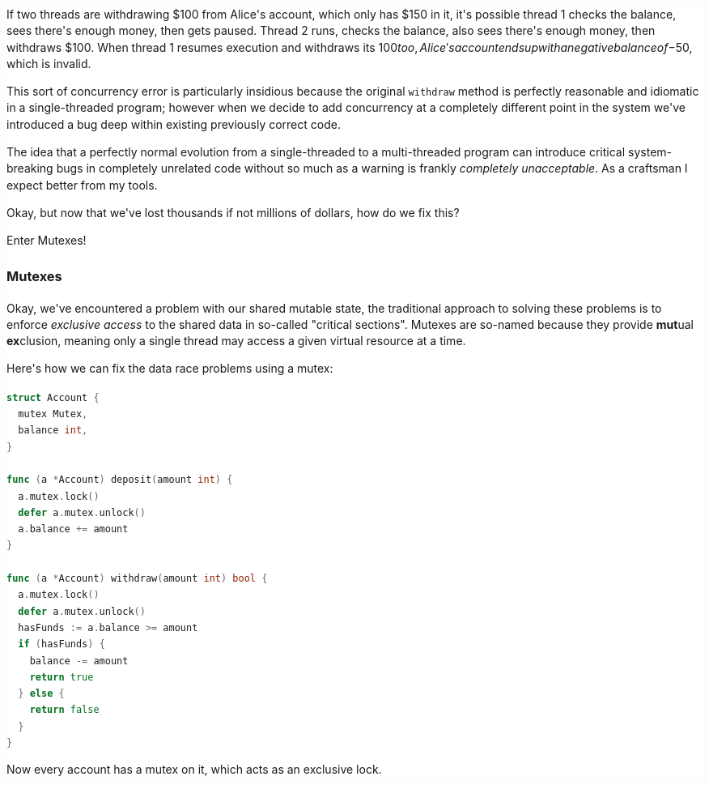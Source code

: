 If two threads are withdrawing $100 from Alice's account, which only has $150 in it, it's possible thread 1 checks the balance, sees there's enough money, then gets paused. Thread 2 runs, checks the balance, also sees there's enough money, then withdraws $100. 
When thread 1 resumes execution and withdraws its $100 too, Alice's account ends up with a negative balance of -$50, which is invalid.

This sort of concurrency error is particularly insidious because the original `withdraw` method is perfectly reasonable and idiomatic in a single-threaded program;
however when we decide to add concurrency at a completely different point in the system we've introduced a bug deep within existing previously correct code.

The idea that a perfectly normal evolution from a single-threaded to a multi-threaded program can introduce critical system-breaking bugs in completely unrelated code without so much as a warning is frankly _completely unacceptable_. As a craftsman I expect better from my tools.

Okay, but now that we've lost thousands if not millions of dollars, how do we fix this?

Enter Mutexes!

### Mutexes

Okay, we've encountered a problem with our shared mutable state, the traditional approach to solving these problems is to enforce _exclusive access_ to the shared data in so-called "critical sections".
Mutexes are so-named because they provide **mut**ual **ex**clusion, meaning only a single thread may access a given virtual resource at a time.

Here's how we can fix the data race problems using a mutex:

```go
struct Account {
  mutex Mutex,
  balance int,
}

func (a *Account) deposit(amount int) {
  a.mutex.lock()
  defer a.mutex.unlock()
  a.balance += amount
}

func (a *Account) withdraw(amount int) bool {
  a.mutex.lock()
  defer a.mutex.unlock()
  hasFunds := a.balance >= amount 
  if (hasFunds) {
    balance -= amount
    return true
  } else {
    return false
  }
}
```

Now every account has a mutex on it, which acts as an exclusive lock. 
